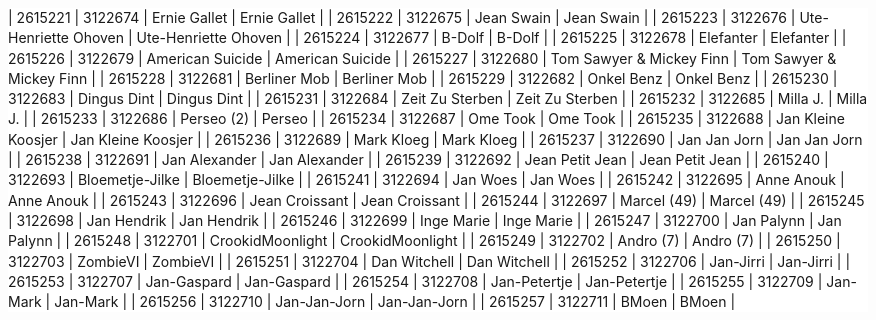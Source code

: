 | 2615221 | 3122674 | Ernie Gallet | Ernie Gallet |
| 2615222 | 3122675 | Jean Swain | Jean Swain |
| 2615223 | 3122676 | Ute-Henriette Ohoven | Ute-Henriette Ohoven |
| 2615224 | 3122677 | B-Dolf | B-Dolf |
| 2615225 | 3122678 | Elefanter | Elefanter |
| 2615226 | 3122679 | American Suicide | American Suicide |
| 2615227 | 3122680 | Tom Sawyer & Mickey Finn | Tom Sawyer & Mickey Finn |
| 2615228 | 3122681 | Berliner Mob | Berliner Mob |
| 2615229 | 3122682 | Onkel Benz | Onkel Benz |
| 2615230 | 3122683 | Dingus Dint | Dingus Dint |
| 2615231 | 3122684 | Zeit Zu Sterben | Zeit Zu Sterben |
| 2615232 | 3122685 | Milla J. | Milla J. |
| 2615233 | 3122686 | Perseo (2) | Perseo |
| 2615234 | 3122687 | Ome Took | Ome Took |
| 2615235 | 3122688 | Jan Kleine Koosjer | Jan Kleine Koosjer |
| 2615236 | 3122689 | Mark Kloeg | Mark Kloeg |
| 2615237 | 3122690 | Jan Jan Jorn | Jan Jan Jorn |
| 2615238 | 3122691 | Jan Alexander | Jan Alexander |
| 2615239 | 3122692 | Jean Petit Jean | Jean Petit Jean |
| 2615240 | 3122693 | Bloemetje-Jilke | Bloemetje-Jilke |
| 2615241 | 3122694 | Jan Woes | Jan Woes |
| 2615242 | 3122695 | Anne Anouk | Anne Anouk |
| 2615243 | 3122696 | Jean Croissant | Jean Croissant |
| 2615244 | 3122697 | Marcel (49) | Marcel (49) |
| 2615245 | 3122698 | Jan Hendrik | Jan Hendrik |
| 2615246 | 3122699 | Inge Marie | Inge Marie |
| 2615247 | 3122700 | Jan Palynn | Jan Palynn |
| 2615248 | 3122701 | CrookidMoonlight | CrookidMoonlight |
| 2615249 | 3122702 | Andro (7) | Andro (7) |
| 2615250 | 3122703 | ZombieVI | ZombieVI |
| 2615251 | 3122704 | Dan Witchell | Dan Witchell |
| 2615252 | 3122706 | Jan-Jirri | Jan-Jirri |
| 2615253 | 3122707 | Jan-Gaspard | Jan-Gaspard |
| 2615254 | 3122708 | Jan-Petertje | Jan-Petertje |
| 2615255 | 3122709 | Jan-Mark | Jan-Mark |
| 2615256 | 3122710 | Jan-Jan-Jorn | Jan-Jan-Jorn |
| 2615257 | 3122711 | BMoen | BMoen |